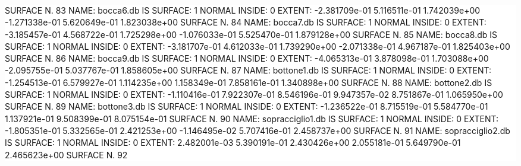 SURFACE N. 83
NAME: bocca6.db
IS SURFACE: 1
NORMAL INSIDE: 0
EXTENT:
-2.381709e-01 5.116511e-01 1.742039e+00 
-1.271338e-01 5.620649e-01 1.823038e+00 
SURFACE N. 84
NAME: bocca7.db
IS SURFACE: 1
NORMAL INSIDE: 0
EXTENT:
-3.185457e-01 4.568722e-01 1.725298e+00 
-1.076033e-01 5.525470e-01 1.879128e+00 
SURFACE N. 85
NAME: bocca8.db
IS SURFACE: 1
NORMAL INSIDE: 0
EXTENT:
-3.181707e-01 4.612033e-01 1.739290e+00 
-2.071338e-01 4.967187e-01 1.825403e+00 
SURFACE N. 86
NAME: bocca9.db
IS SURFACE: 1
NORMAL INSIDE: 0
EXTENT:
-4.065313e-01 3.878098e-01 1.703088e+00 
-2.095755e-01 5.037767e-01 1.858605e+00 
SURFACE N. 87
NAME: bottone1.db
IS SURFACE: 1
NORMAL INSIDE: 0
EXTENT:
-1.254513e-01 6.579927e-01 1.114235e+00 
1.158349e-01 7.858161e-01 1.340898e+00 
SURFACE N. 88
NAME: bottone2.db
IS SURFACE: 1
NORMAL INSIDE: 0
EXTENT:
-1.110416e-01 7.922307e-01 8.546196e-01 
9.947357e-02 8.751867e-01 1.065950e+00 
SURFACE N. 89
NAME: bottone3.db
IS SURFACE: 1
NORMAL INSIDE: 0
EXTENT:
-1.236522e-01 8.715519e-01 5.584770e-01 
1.137921e-01 9.508399e-01 8.075154e-01 
SURFACE N. 90
NAME: sopracciglio1.db
IS SURFACE: 1
NORMAL INSIDE: 0
EXTENT:
-1.805351e-01 5.332565e-01 2.421253e+00 
-1.146495e-02 5.707416e-01 2.458737e+00 
SURFACE N. 91
NAME: sopracciglio2.db
IS SURFACE: 1
NORMAL INSIDE: 0
EXTENT:
2.482001e-03 5.390191e-01 2.430426e+00 
2.055181e-01 5.649790e-01 2.465623e+00 
SURFACE N. 92